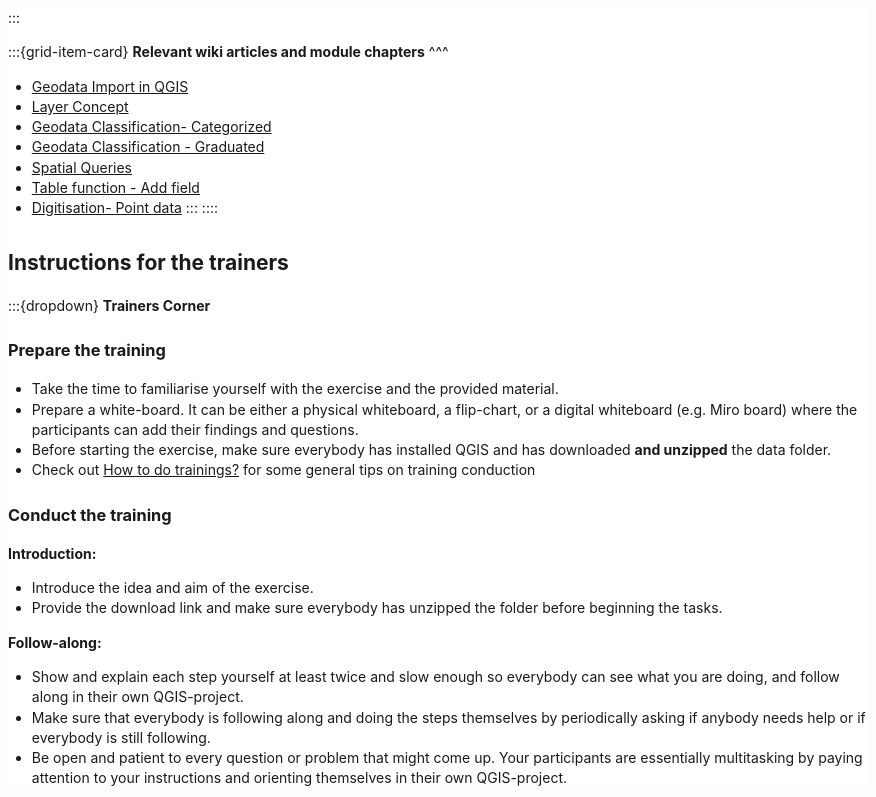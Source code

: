 :::

:::{grid-item-card}
__Relevant wiki articles and module chapters__
^^^

* [Geodata Import in QGIS](https://giscience.github.io/gis-training-resource-center/content/Wiki/en_qgis_import_geodata_wiki.html)
* [Layer Concept](https://giscience.github.io/gis-training-resource-center/content/Wiki/en_qgis_layer_concept_wiki.html)
* [Geodata Classification- Categorized](https://giscience.github.io/gis-training-resource-center/content/Wiki/en_qgis_categorized_wiki.html)
* [Geodata Classification - Graduated](https://giscience.github.io/gis-training-resource-center/content/Wiki/en_qgis_graduated_wiki.html)
* [Spatial Queries](https://giscience.github.io/gis-training-resource-center/content/Wiki/en_qgis_spatial_queries_wiki.html)
* [Table function - Add field](https://giscience.github.io/gis-training-resource-center/content/Wiki/en_qgis_table_functions_wiki.html#add-field)
* [Digitisation- Point data](https://giscience.github.io/gis-training-resource-center/content/Wiki/en_qgis_digitalization_wiki.html#add-geometries-to-a-layer)
:::
::::



## Instructions for the trainers

:::{dropdown} __Trainers Corner__ 

### Prepare the training

- Take the time to familiarise yourself with the exercise and the provided material.
- Prepare a white-board. It can be either a physical whiteboard, a flip-chart, or a digital whiteboard (e.g. Miro board) where the participants can add their findings and questions. 
- Before starting the exercise, make sure everybody has installed QGIS and has downloaded __and unzipped__ the data folder.
- Check out [How to do trainings?](https://giscience.github.io/gis-training-resource-center/content/Trainers_corner/en_how_to_training.html#how-to-do-trainings) for some general tips on training conduction

### Conduct the training

__Introduction:__

- Introduce the idea and aim of the exercise.
- Provide the download link and make sure everybody has unzipped the folder before beginning the tasks.

__Follow-along:__

- Show and explain each step yourself at least twice and slow enough so everybody can see what you are doing, and follow along in their own QGIS-project. 
- Make sure that everybody is following along and doing the steps themselves by periodically asking if anybody needs help or if everybody is still following.  
- Be open and patient to every question or problem that might come up. Your participants are essentially multitasking by paying attention to your instructions and orienting themselves in their own QGIS-project.
